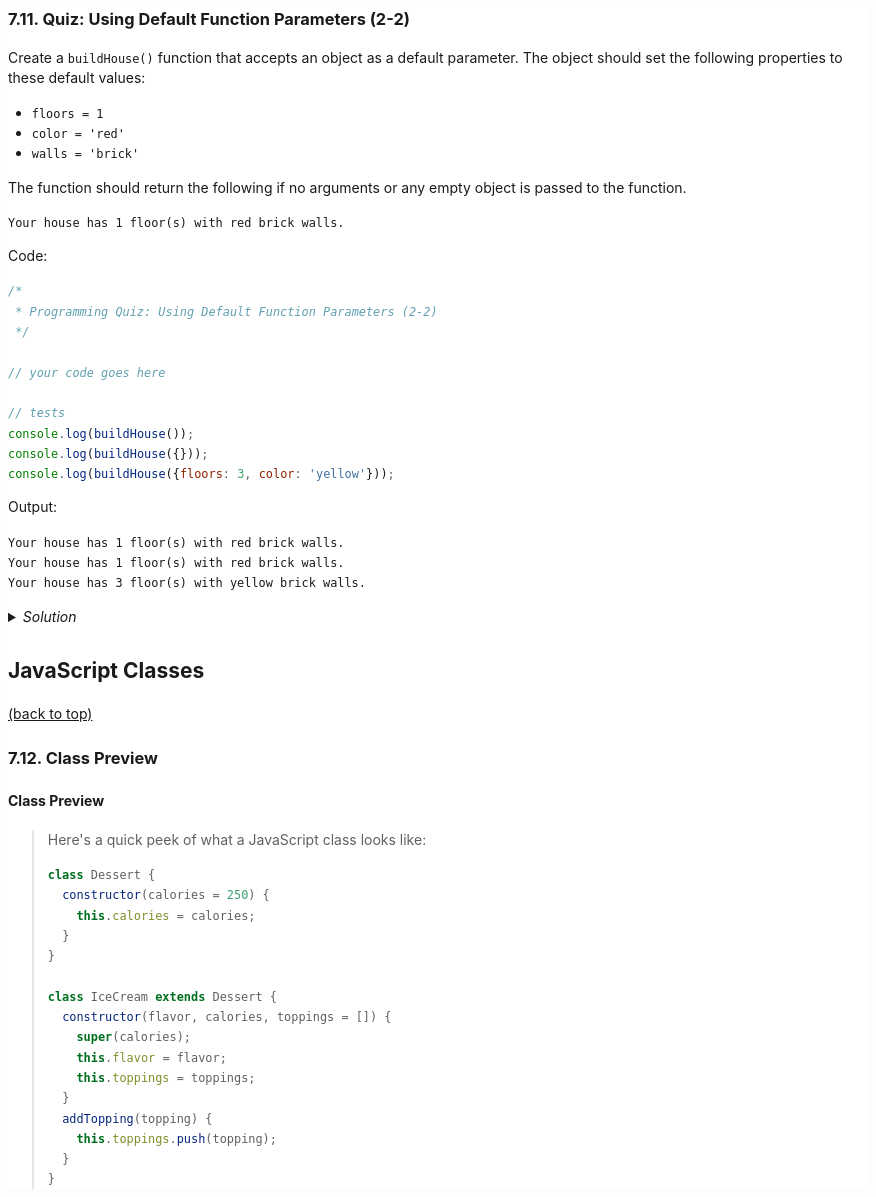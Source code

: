 
### 7.11. Quiz: Using Default Function Parameters (2-2)

Create a `buildHouse()` function that accepts an object as a default parameter. The object should set the following properties to these default values:

* `floors = 1`
* `color = 'red'`
* `walls = 'brick'`

The function should return the following if no arguments or any empty object is passed to the function.
```
Your house has 1 floor(s) with red brick walls.
```

Code:
```javascript
/*
 * Programming Quiz: Using Default Function Parameters (2-2)
 */

// your code goes here

// tests
console.log(buildHouse());
console.log(buildHouse({}));
console.log(buildHouse({floors: 3, color: 'yellow'}));
```

Output:
```
Your house has 1 floor(s) with red brick walls.
Your house has 1 floor(s) with red brick walls.
Your house has 3 floor(s) with yellow brick walls.
```

<details><summary><em>Solution</em></summary></details>


## JavaScript Classes
[(back to top)](#top)

### 7.12. Class Preview

#### Class Preview

> Here's a quick peek of what a JavaScript class looks like:
> 
> ```javascript
> class Dessert {
>   constructor(calories = 250) {
>     this.calories = calories;
>   }
> }
> 
> class IceCream extends Dessert {
>   constructor(flavor, calories, toppings = []) {
>     super(calories);
>     this.flavor = flavor;
>     this.toppings = toppings;
>   }
>   addTopping(topping) {
>     this.toppings.push(topping);
>   }
> }
> ```